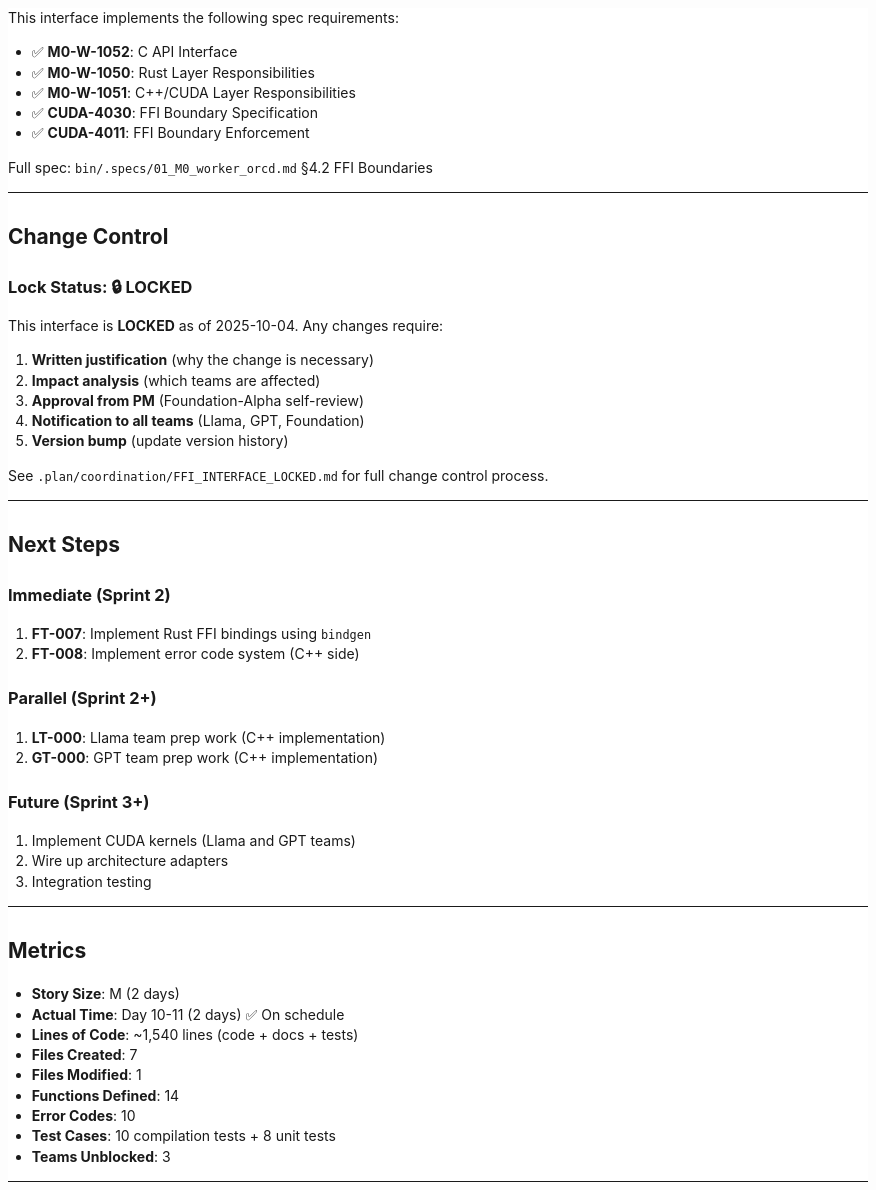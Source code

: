 This interface implements the following spec requirements:

- ✅ **M0-W-1052**: C API Interface
- ✅ **M0-W-1050**: Rust Layer Responsibilities
- ✅ **M0-W-1051**: C++/CUDA Layer Responsibilities
- ✅ **CUDA-4030**: FFI Boundary Specification
- ✅ **CUDA-4011**: FFI Boundary Enforcement

Full spec: `bin/.specs/01_M0_worker_orcd.md` §4.2 FFI Boundaries

---

## Change Control

### Lock Status: 🔒 LOCKED

This interface is **LOCKED** as of 2025-10-04. Any changes require:

1. **Written justification** (why the change is necessary)
2. **Impact analysis** (which teams are affected)
3. **Approval from PM** (Foundation-Alpha self-review)
4. **Notification to all teams** (Llama, GPT, Foundation)
5. **Version bump** (update version history)

See `.plan/coordination/FFI_INTERFACE_LOCKED.md` for full change control process.

---

## Next Steps

### Immediate (Sprint 2)
1. **FT-007**: Implement Rust FFI bindings using `bindgen`
2. **FT-008**: Implement error code system (C++ side)

### Parallel (Sprint 2+)
1. **LT-000**: Llama team prep work (C++ implementation)
2. **GT-000**: GPT team prep work (C++ implementation)

### Future (Sprint 3+)
1. Implement CUDA kernels (Llama and GPT teams)
2. Wire up architecture adapters
3. Integration testing

---

## Metrics

- **Story Size**: M (2 days)
- **Actual Time**: Day 10-11 (2 days) ✅ On schedule
- **Lines of Code**: ~1,540 lines (code + docs + tests)
- **Files Created**: 7
- **Files Modified**: 1
- **Functions Defined**: 14
- **Error Codes**: 10
- **Test Cases**: 10 compilation tests + 8 unit tests
- **Teams Unblocked**: 3

---